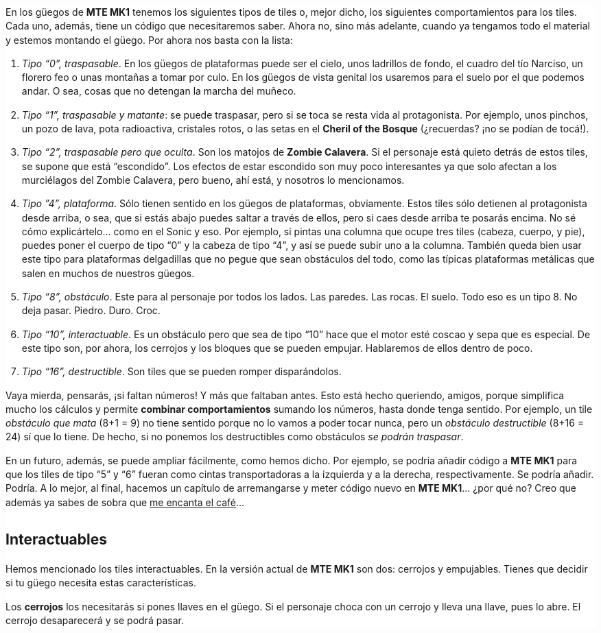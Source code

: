 En los güegos de **MTE MK1** tenemos los siguientes tipos de tiles o, mejor dicho, los siguientes comportamientos para los tiles. Cada uno, además, tiene un código que necesitaremos saber. Ahora no, sino más adelante, cuando ya tengamos todo el material y estemos montando el güego. Por ahora nos basta con la lista:

1. *Tipo “0”, traspasable*. En los güegos de plataformas puede ser el cielo, unos ladrillos de fondo, el cuadro del tío Narciso, un florero feo o unas montañas a tomar por culo. En los güegos de vista genital los usaremos para el suelo por el que podemos andar. O sea, cosas que no detengan la marcha del muñeco.

2. *Tipo “1”, traspasable y matante*: se puede traspasar, pero si se toca se resta vida al protagonista. Por ejemplo, unos pinchos, un pozo de lava, pota radioactiva, cristales rotos, o las setas en el **Cheril of the Bosque** (¿recuerdas? ¡no se podían de tocá!).

3. *Tipo “2”, traspasable pero que oculta*. Son los matojos de **Zombie Calavera**. Si el personaje está quieto detrás de estos tiles, se supone que está “escondido”. Los efectos de estar escondido son muy poco interesantes ya que solo afectan a los murciélagos del Zombie Calavera, pero bueno, ahí está, y nosotros lo mencionamos.

4. *Tipo ”4”, plataforma*. Sólo tienen sentido en los güegos de plataformas, obviamente. Estos tiles sólo detienen al protagonista desde arriba, o sea, que si estás abajo puedes saltar a través de ellos, pero si caes desde arriba te posarás encima. No sé cómo explicártelo… como en el Sonic y eso. Por ejemplo, si pintas una columna que ocupe tres tiles (cabeza, cuerpo, y pie), puedes poner el cuerpo de tipo “0” y la cabeza de tipo “4”, y así se puede subir uno a la columna. También queda bien usar este tipo para plataformas delgadillas que no pegue que sean obstáculos del todo, como las típicas plataformas metálicas que salen en muchos de nuestros güegos.

5. *Tipo “8”, obstáculo*. Este para al personaje por todos los lados. Las paredes. Las rocas. El suelo. Todo eso es un tipo 8. No deja pasar. Piedro. Duro. Croc.

6. *Tipo “10”, interactuable*. Es un obstáculo pero que sea de tipo “10” hace que el motor esté coscao y sepa que es especial. De este tipo son, por ahora, los cerrojos y los bloques que se pueden empujar. Hablaremos de ellos dentro de poco.

7. *Tipo “16”, destructible*. Son tiles que se pueden romper disparándolos.

Vaya mierda, pensarás, ¡si faltan números! Y más que faltaban antes. Esto está hecho queriendo, amigos, porque simplifica mucho los cálculos y permite **combinar comportamientos** sumando los números, hasta donde tenga sentido. Por ejemplo, un tile *obstáculo que mata* (8+1 = 9) no tiene sentido porque no lo vamos a poder tocar nunca, pero un *obstáculo destructible* (8+16 = 24) sí que lo tiene. De hecho, si no ponemos los destructibles como obstáculos *se podrán traspasar*.

En un futuro, además, se puede ampliar fácilmente, como hemos dicho. Por ejemplo, se podría añadir código a **MTE MK1** para que los tiles de tipo “5” y “6” fueran como cintas transportadoras a la izquierda y a la derecha, respectivamente. Se podría añadir. Podría. A lo mejor, al final, hacemos un capítulo de arremangarse y meter código nuevo en **MTE MK1**... ¿por qué no? Creo que además ya sabes de sobra que [me encanta el café](https://ko-fi.com/I2I0JUJ9)...

## Interactuables

Hemos mencionado los tiles interactuables. En la versión actual de **MTE MK1** son dos: cerrojos y empujables. Tienes que decidir si tu güego necesita estas características.

Los **cerrojos** los necesitarás si pones llaves en el güego. Si el personaje choca con un cerrojo y lleva una llave, pues lo abre. El cerrojo desaparecerá y se podrá pasar.
